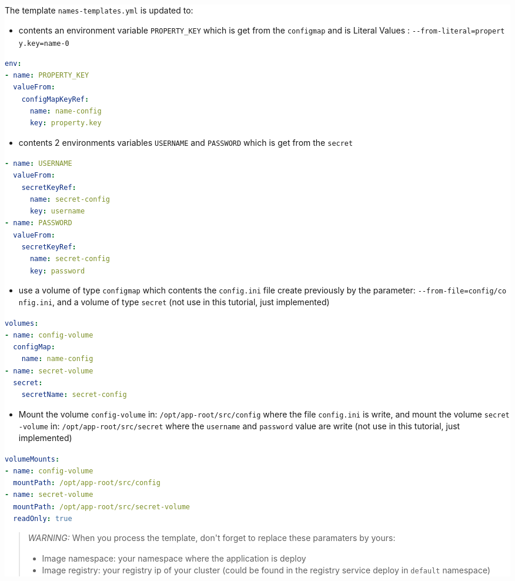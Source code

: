 The template `names-templates.yml` is updated to:

* contents an environment variable `PROPERTY_KEY` which is get from the `configmap` and is Literal Values : `--from-literal=property.key=name-0`

```yaml
env:
- name: PROPERTY_KEY
  valueFrom:
    configMapKeyRef:
	  name: name-config
	  key: property.key
```

* contents 2 environments variables `USERNAME` and `PASSWORD` which is get from the `secret`

```yml
- name: USERNAME
  valueFrom:
    secretKeyRef:
	  name: secret-config
	  key: username
- name: PASSWORD
  valueFrom:
    secretKeyRef:
	  name: secret-config
	  key: password
```

* use a volume of type `configmap` which contents the `config.ini` file create previously by the parameter: `--from-file=config/config.ini`, and a volume of type `secret` (not use in this tutorial, just implemented)

```yaml
volumes:
- name: config-volume
  configMap:
	name: name-config
- name: secret-volume
  secret:
	secretName: secret-config
```

* Mount the volume `config-volume` in: `/opt/app-root/src/config` where the file `config.ini` is write, and mount the volume `secret-volume` in: `/opt/app-root/src/secret` where the `username` and `password` value are write (not use in this tutorial, just implemented)

```yaml
volumeMounts:
- name: config-volume
  mountPath: /opt/app-root/src/config
- name: secret-volume
  mountPath: /opt/app-root/src/secret-volume
  readOnly: true
```

> *WARNING:* When you process the template, don't forget to replace these paramaters by yours:
> * Image namespace: your namespace where the application is deploy
> * Image registry: your registry ip of your cluster (could be found in the registry service deploy in `default` namespace)
